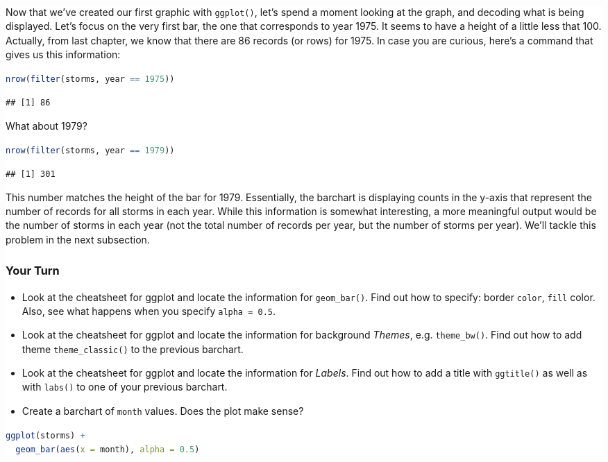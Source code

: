 Now that we’ve created our first graphic with `ggplot()`, let’s spend a
moment looking at the graph, and decoding what is being displayed. Let’s
focus on the very first bar, the one that corresponds to year 1975. It
seems to have a height of a little less that 100. Actually, from last
chapter, we know that there are 86 records (or rows) for 1975. In case
you are curious, here’s a command that gives us this information:

``` r
nrow(filter(storms, year == 1975))
```

    ## [1] 86

What about 1979?

``` r
nrow(filter(storms, year == 1979))
```

    ## [1] 301

This number matches the height of the bar for 1979. Essentially, the
barchart is displaying counts in the y-axis that represent the number of
records for all storms in each year. While this information is somewhat
interesting, a more meaningful output would be the number of storms in
each year (not the total number of records per year, but the number of
storms per year). We’ll tackle this problem in the next subsection.

### Your Turn

  - Look at the cheatsheet for ggplot and locate the information for
    `geom_bar()`. Find out how to specify: border `color`, `fill` color.
    Also, see what happens when you specify `alpha = 0.5`.

  - Look at the cheatsheet for ggplot and locate the information for
    background *Themes*, e.g. `theme_bw()`. Find out how to add theme
    `theme_classic()` to the previous barchart.

  - Look at the cheatsheet for ggplot and locate the information for
    *Labels*. Find out how to add a title with `ggtitle()` as well as
    with `labs()` to one of your previous barchart.

  - Create a barchart of `month` values. Does the plot make sense?



``` r
ggplot(storms) +
  geom_bar(aes(x = month), alpha = 0.5)
```
